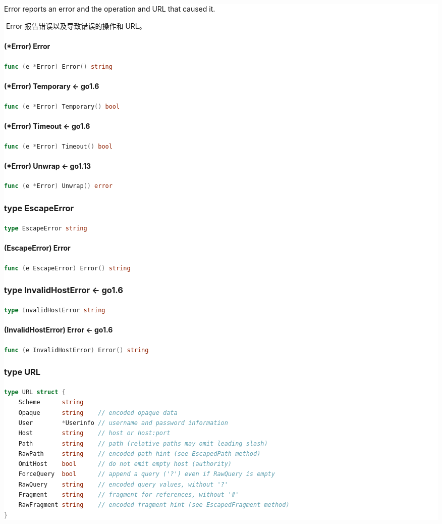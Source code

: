 Error reports an error and the operation and URL that caused it.

​	Error 报告错误以及导致错误的操作和 URL。

#### (*Error) Error 

```go
func (e *Error) Error() string
```

#### (*Error) Temporary <- go1.6

```go
func (e *Error) Temporary() bool
```

#### (*Error) Timeout <- go1.6

```go
func (e *Error) Timeout() bool
```

#### (*Error) Unwrap <- go1.13

```go
func (e *Error) Unwrap() error
```

### type EscapeError

```go
type EscapeError string
```

#### (EscapeError) Error

```go
func (e EscapeError) Error() string
```

### type InvalidHostError <- go1.6

```go
type InvalidHostError string
```

#### (InvalidHostError) Error <- go1.6

```go
func (e InvalidHostError) Error() string
```

### type URL

```go
type URL struct {
	Scheme      string
	Opaque      string    // encoded opaque data
	User        *Userinfo // username and password information
	Host        string    // host or host:port
	Path        string    // path (relative paths may omit leading slash)
	RawPath     string    // encoded path hint (see EscapedPath method)
	OmitHost    bool      // do not emit empty host (authority)
	ForceQuery  bool      // append a query ('?') even if RawQuery is empty
	RawQuery    string    // encoded query values, without '?'
	Fragment    string    // fragment for references, without '#'
	RawFragment string    // encoded fragment hint (see EscapedFragment method)
}
```
